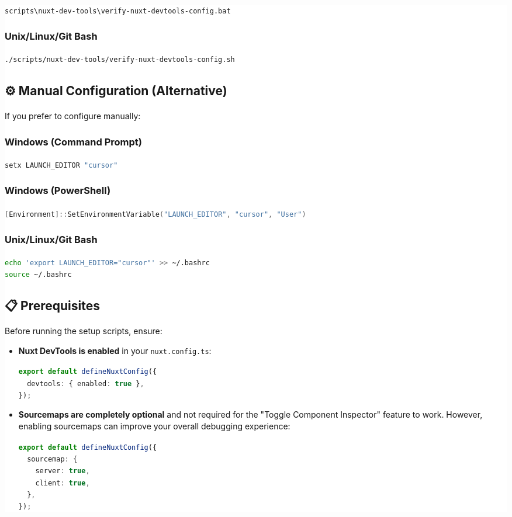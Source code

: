 ```cmd
scripts\nuxt-dev-tools\verify-nuxt-devtools-config.bat
```

### Unix/Linux/Git Bash

```bash
./scripts/nuxt-dev-tools/verify-nuxt-devtools-config.sh
```

## ⚙️ Manual Configuration (Alternative)

If you prefer to configure manually:

### Windows (Command Prompt)

```cmd
setx LAUNCH_EDITOR "cursor"
```

### Windows (PowerShell)

```powershell
[Environment]::SetEnvironmentVariable("LAUNCH_EDITOR", "cursor", "User")
```

### Unix/Linux/Git Bash

```bash
echo 'export LAUNCH_EDITOR="cursor"' >> ~/.bashrc
source ~/.bashrc
```

## 📋 Prerequisites

Before running the setup scripts, ensure:

- **Nuxt DevTools is enabled** in your `nuxt.config.ts`:

  ```typescript
  export default defineNuxtConfig({
    devtools: { enabled: true },
  });
  ```

- **Sourcemaps are completely optional** and not required for the "Toggle Component Inspector" feature to work. However, enabling sourcemaps can improve your overall debugging experience:

  ```typescript
  export default defineNuxtConfig({
    sourcemap: {
      server: true,
      client: true,
    },
  });
  ```

